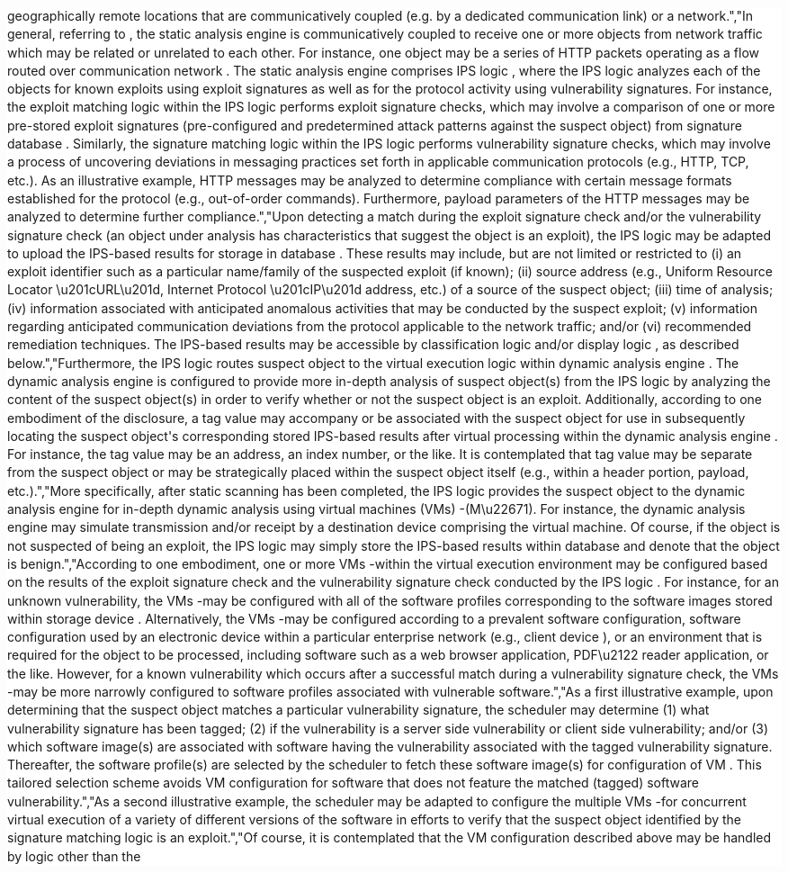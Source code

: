 geographically remote locations that are communicatively coupled (e.g. by a dedicated communication link) or a network.","In general, referring to , the static analysis engine  is communicatively coupled to receive one or more objects from network traffic which may be related or unrelated to each other. For instance, one object may be a series of HTTP packets operating as a flow routed over communication network . The static analysis engine  comprises IPS logic , where the IPS logic  analyzes each of the objects for known exploits using exploit signatures as well as for the protocol activity using vulnerability signatures. For instance, the exploit matching logic  within the IPS logic  performs exploit signature checks, which may involve a comparison of one or more pre-stored exploit signatures (pre-configured and predetermined attack patterns against the suspect object) from signature database . Similarly, the signature matching logic  within the IPS logic  performs vulnerability signature checks, which may involve a process of uncovering deviations in messaging practices set forth in applicable communication protocols (e.g., HTTP, TCP, etc.). As an illustrative example, HTTP messages may be analyzed to determine compliance with certain message formats established for the protocol (e.g., out-of-order commands). Furthermore, payload parameters of the HTTP messages may be analyzed to determine further compliance.","Upon detecting a match during the exploit signature check and\/or the vulnerability signature check (an object under analysis has characteristics that suggest the object is an exploit), the IPS logic may be adapted to upload the IPS-based results  for storage in database . These results  may include, but are not limited or restricted to (i) an exploit identifier such as a particular name\/family of the suspected exploit (if known); (ii) source address (e.g., Uniform Resource Locator \u201cURL\u201d, Internet Protocol \u201cIP\u201d address, etc.) of a source of the suspect object; (iii) time of analysis; (iv) information associated with anticipated anomalous activities that may be conducted by the suspect exploit; (v) information regarding anticipated communication deviations from the protocol applicable to the network traffic; and\/or (vi) recommended remediation techniques. The IPS-based results  may be accessible by classification logic  and\/or display logic , as described below.","Furthermore, the IPS logic  routes suspect object to the virtual execution logic  within dynamic analysis engine . The dynamic analysis engine  is configured to provide more in-depth analysis of suspect object(s) from the IPS logic  by analyzing the content of the suspect object(s) in order to verify whether or not the suspect object is an exploit. Additionally, according to one embodiment of the disclosure, a tag value may accompany or be associated with the suspect object for use in subsequently locating the suspect object's corresponding stored IPS-based results  after virtual processing within the dynamic analysis engine . For instance, the tag value may be an address, an index number, or the like. It is contemplated that tag value may be separate from the suspect object or may be strategically placed within the suspect object itself (e.g., within a header portion, payload, etc.).","More specifically, after static scanning has been completed, the IPS logic  provides the suspect object to the dynamic analysis engine  for in-depth dynamic analysis using virtual machines (VMs) -(M\u22671). For instance, the dynamic analysis engine  may simulate transmission and\/or receipt by a destination device comprising the virtual machine. Of course, if the object is not suspected of being an exploit, the IPS logic  may simply store the IPS-based results within database  and denote that the object is benign.","According to one embodiment, one or more VMs -within the virtual execution environment  may be configured based on the results of the exploit signature check and the vulnerability signature check conducted by the IPS logic . For instance, for an unknown vulnerability, the VMs -may be configured with all of the software profiles corresponding to the software images stored within storage device . Alternatively, the VMs -may be configured according to a prevalent software configuration, software configuration used by an electronic device within a particular enterprise network (e.g., client device ), or an environment that is required for the object to be processed, including software such as a web browser application, PDF\u2122 reader application, or the like. However, for a known vulnerability which occurs after a successful match during a vulnerability signature check, the VMs -may be more narrowly configured to software profiles associated with vulnerable software.","As a first illustrative example, upon determining that the suspect object matches a particular vulnerability signature, the scheduler  may determine (1) what vulnerability signature has been tagged; (2) if the vulnerability is a server side vulnerability or client side vulnerability; and\/or (3) which software image(s) are associated with software having the vulnerability associated with the tagged vulnerability signature. Thereafter, the software profile(s) are selected by the scheduler  to fetch these software image(s) for configuration of VM . This tailored selection scheme avoids VM configuration for software that does not feature the matched (tagged) software vulnerability.","As a second illustrative example, the scheduler  may be adapted to configure the multiple VMs -for concurrent virtual execution of a variety of different versions of the software in efforts to verify that the suspect object identified by the signature matching logic  is an exploit.","Of course, it is contemplated that the VM configuration described above may be handled by logic other than the